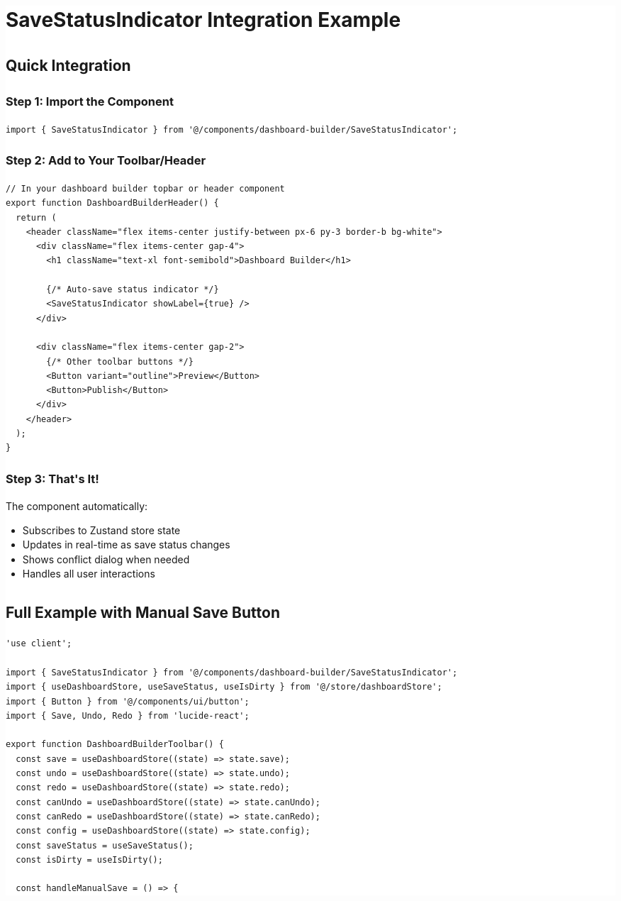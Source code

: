 # SaveStatusIndicator Integration Example

## Quick Integration

### Step 1: Import the Component

```tsx
import { SaveStatusIndicator } from '@/components/dashboard-builder/SaveStatusIndicator';
```

### Step 2: Add to Your Toolbar/Header

```tsx
// In your dashboard builder topbar or header component
export function DashboardBuilderHeader() {
  return (
    <header className="flex items-center justify-between px-6 py-3 border-b bg-white">
      <div className="flex items-center gap-4">
        <h1 className="text-xl font-semibold">Dashboard Builder</h1>

        {/* Auto-save status indicator */}
        <SaveStatusIndicator showLabel={true} />
      </div>

      <div className="flex items-center gap-2">
        {/* Other toolbar buttons */}
        <Button variant="outline">Preview</Button>
        <Button>Publish</Button>
      </div>
    </header>
  );
}
```

### Step 3: That's It!

The component automatically:
- Subscribes to Zustand store state
- Updates in real-time as save status changes
- Shows conflict dialog when needed
- Handles all user interactions

## Full Example with Manual Save Button

```tsx
'use client';

import { SaveStatusIndicator } from '@/components/dashboard-builder/SaveStatusIndicator';
import { useDashboardStore, useSaveStatus, useIsDirty } from '@/store/dashboardStore';
import { Button } from '@/components/ui/button';
import { Save, Undo, Redo } from 'lucide-react';

export function DashboardBuilderToolbar() {
  const save = useDashboardStore((state) => state.save);
  const undo = useDashboardStore((state) => state.undo);
  const redo = useDashboardStore((state) => state.redo);
  const canUndo = useDashboardStore((state) => state.canUndo);
  const canRedo = useDashboardStore((state) => state.canRedo);
  const config = useDashboardStore((state) => state.config);
  const saveStatus = useSaveStatus();
  const isDirty = useIsDirty();

  const handleManualSave = () => {
```